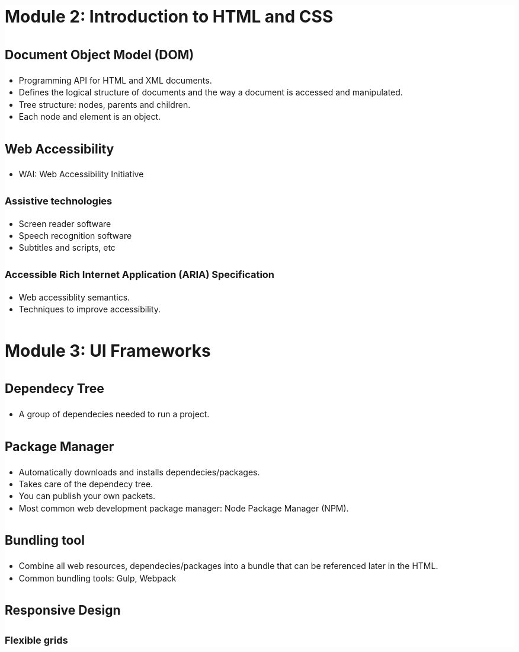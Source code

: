 # Module 2: Introduction to HTML and CSS

## Document Object Model (DOM)

- Programming API for HTML and XML documents.
- Defines the logical structure of documents and the way a document is accessed and manipulated.
- Tree structure: nodes, parents and children.
- Each node and element is an object.

## Web Accessibility

- WAI: Web Accessibility Initiative

### Assistive technologies

- Screen reader software
- Speech recognition software
- Subtitles and scripts, etc

### Accessible Rich Internet Application (ARIA) Specification

- Web accessiblity semantics.
- Techniques to improve accessibility.


# Module 3: UI Frameworks

## Dependecy Tree
- A group of dependecies needed to run a project.

## Package Manager

- Automatically downloads and installs dependecies/packages.
- Takes care of the dependecy tree.
- You can publish your own packets.
- Most common web development package manager: Node Package Manager (NPM).

## Bundling tool

- Combine all web resources, dependecies/packages into a bundle that can be referenced later in the HTML.
- Common bundling tools: Gulp, Webpack

## Responsive Design

### Flexible grids
